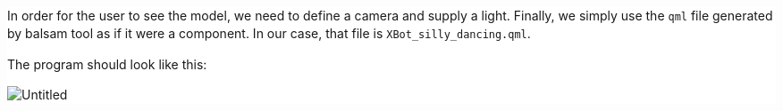 In order for the user to see the model, we need to define a camera and supply a light. Finally, we simply use the `qml` file generated by balsam tool as if it were a component. In our case, that file is `XBot_silly_dancing.qml`.

The program should look like this:

![Untitled](Qt%20and%20rigged%203D%20models%20d6c7962fa7ea436abb7999967eaac578/Untitled%205.png)
